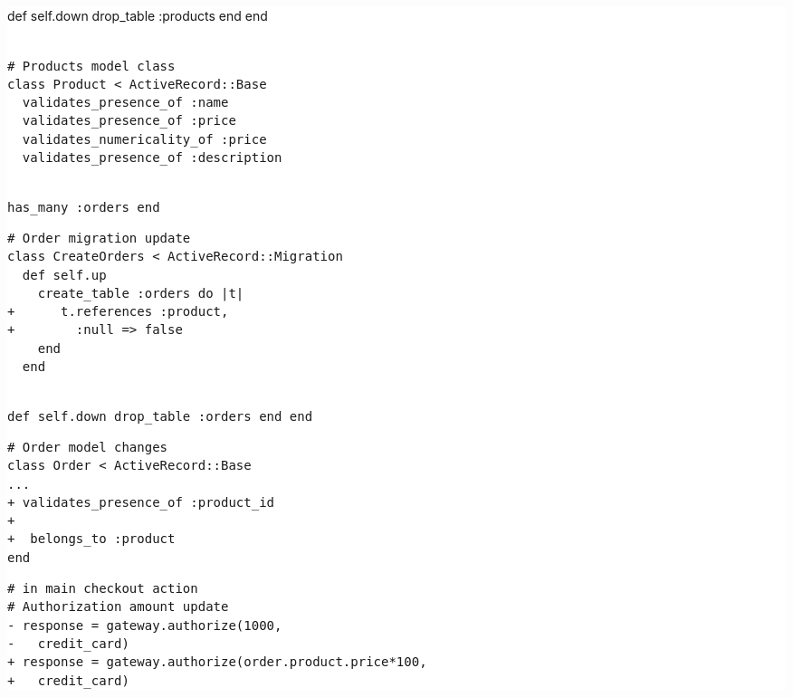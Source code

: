   def self.down
    drop_table :products
  end
end
</pre>
</td><td valign="top">
<pre class="brush:ruby"> 
# Products model class
class Product < ActiveRecord::Base
  validates_presence_of :name
  validates_presence_of :price
  validates_numericality_of :price
  validates_presence_of :description

  has_many :orders
end
</pre>
</td></tr>
<tr><td valign="top">
<pre class="brush:ruby">
# Order migration update
class CreateOrders < ActiveRecord::Migration
  def self.up
    create_table :orders do |t|
+      t.references :product,
+        :null => false
    end
  end

  def self.down
    drop_table :orders
  end
end
</pre>
</td><td valign="top">
<pre class="brush:diff">
# Order model changes
class Order < ActiveRecord::Base
...
+ validates_presence_of :product_id
+
+  belongs_to :product
end
</pre>
</td></tr>
<tr><td valign="top">
<pre class="brush:diff">
# in main checkout action
# Authorization amount update
- response = gateway.authorize(1000,
-   credit_card)
+ response = gateway.authorize(order.product.price*100,
+   credit_card)
</pre>
</td><td>
<p style="text-align:center;">